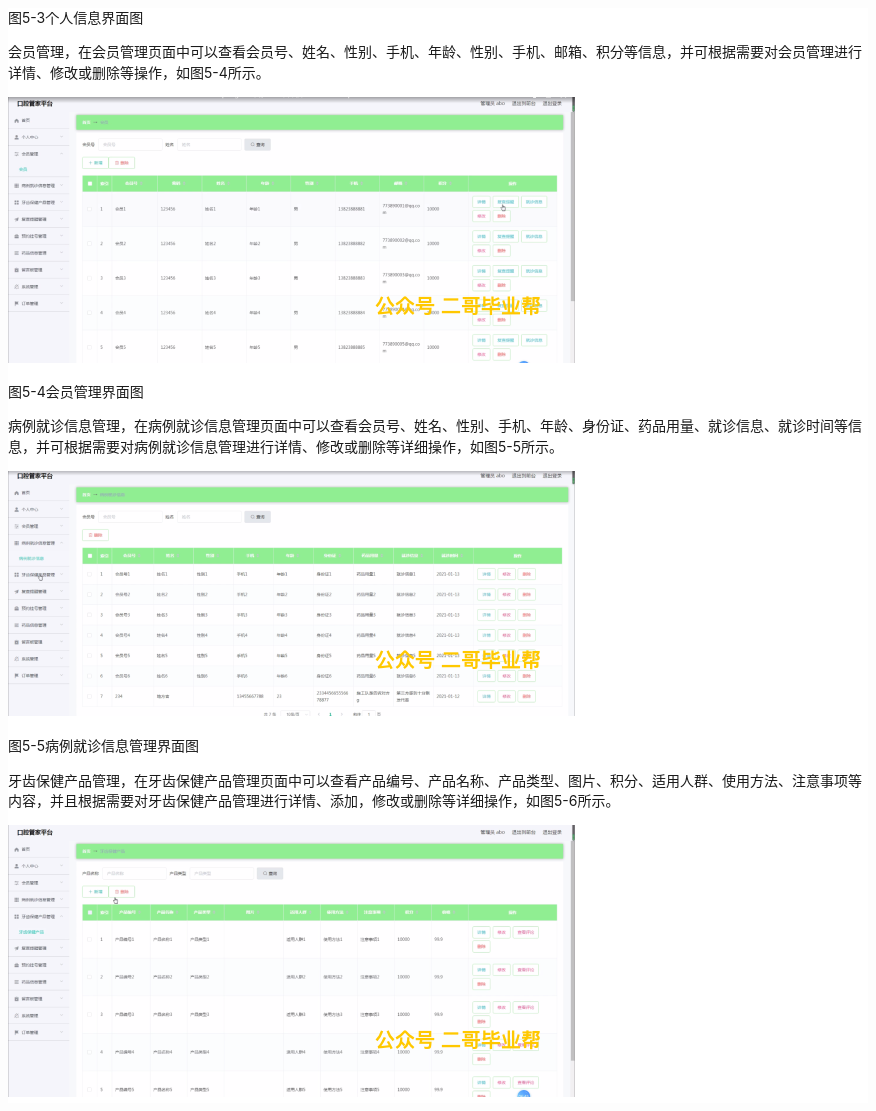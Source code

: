 图5-3个人信息界面图

会员管理，在会员管理页面中可以查看会员号、姓名、性别、手机、年龄、性别、手机、邮箱、积分等信息，并可根据需要对会员管理进行详情、修改或删除等操作，如图5-4所示。

![](/images/0700stringboot/0768springboot/blog.015.png)

图5-4会员管理界面图

病例就诊信息管理，在病例就诊信息管理页面中可以查看会员号、姓名、性别、手机、年龄、身份证、药品用量、就诊信息、就诊时间等信息，并可根据需要对病例就诊信息管理进行详情、修改或删除等详细操作，如图5-5所示。

![](/images/0700stringboot/0768springboot/blog.016.png)

图5-5病例就诊信息管理界面图

牙齿保健产品管理，在牙齿保健产品管理页面中可以查看产品编号、产品名称、产品类型、图片、积分、适用人群、使用方法、注意事项等内容，并且根据需要对牙齿保健产品管理进行详情、添加，修改或删除等详细操作，如图5-6所示。

![](/images/0700stringboot/0768springboot/blog.017.png)
